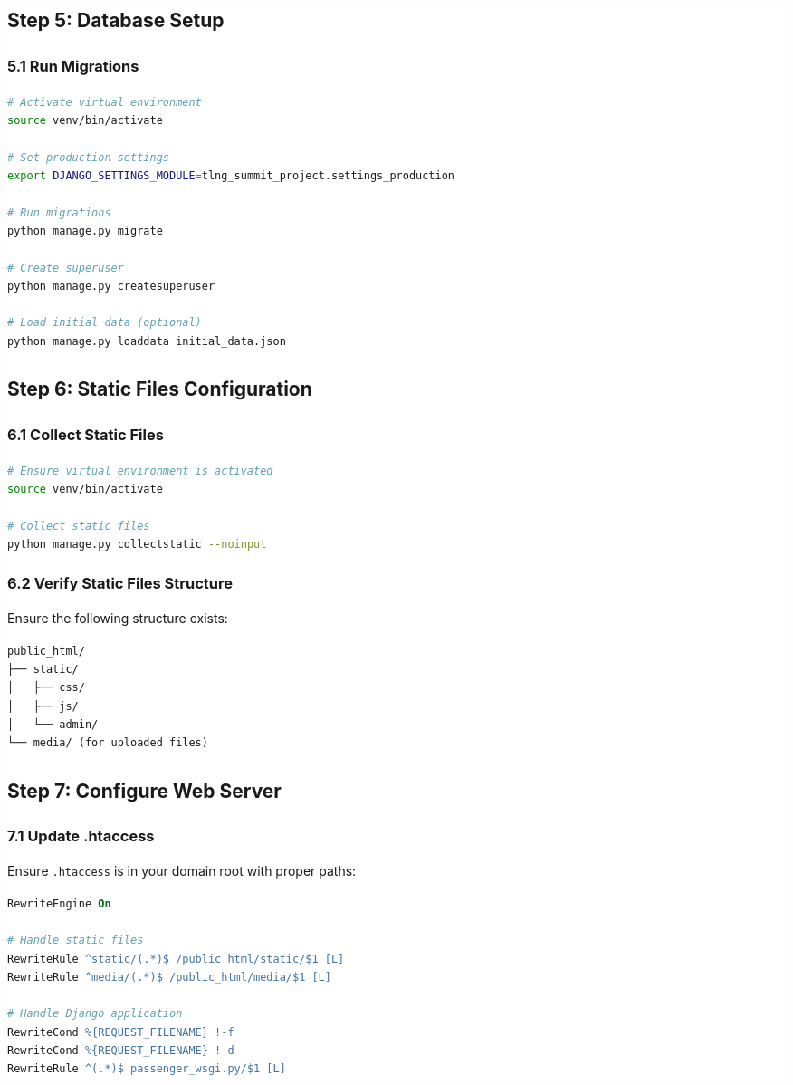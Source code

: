 ## Step 5: Database Setup

### 5.1 Run Migrations
```bash
# Activate virtual environment
source venv/bin/activate

# Set production settings
export DJANGO_SETTINGS_MODULE=tlng_summit_project.settings_production

# Run migrations
python manage.py migrate

# Create superuser
python manage.py createsuperuser

# Load initial data (optional)
python manage.py loaddata initial_data.json
```

## Step 6: Static Files Configuration

### 6.1 Collect Static Files
```bash
# Ensure virtual environment is activated
source venv/bin/activate

# Collect static files
python manage.py collectstatic --noinput
```

### 6.2 Verify Static Files Structure
Ensure the following structure exists:
```
public_html/
├── static/
│   ├── css/
│   ├── js/
│   └── admin/
└── media/ (for uploaded files)
```

## Step 7: Configure Web Server

### 7.1 Update .htaccess
Ensure `.htaccess` is in your domain root with proper paths:
```apache
RewriteEngine On

# Handle static files
RewriteRule ^static/(.*)$ /public_html/static/$1 [L]
RewriteRule ^media/(.*)$ /public_html/media/$1 [L]

# Handle Django application
RewriteCond %{REQUEST_FILENAME} !-f
RewriteCond %{REQUEST_FILENAME} !-d
RewriteRule ^(.*)$ passenger_wsgi.py/$1 [L]
```
